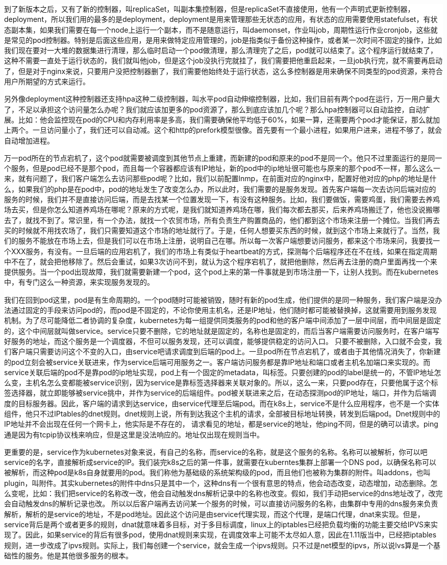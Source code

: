 到了新版本之后，又有了新的控制器，叫replicaSet，叫副本集控制器，但是replicaSet不直接使用，他有一个声明式更新控制器，deployment，所以我们用的最多的是deployment，deployment是用来管理那些无状态的应用，有状态的应用需要使用statefulset，有状态副本集，如果我们需要在每一个node上运行一个副本，而不是随意运行，叫daemonset，作业叫job，周期性运行作业cronjob，这些就是常见的pod控制器。特别是后面这些应用，是用来做特定应用管理的，job是指类似于备份这种操作，或者某一次时间不固定的操作，比如我们现在要对一大堆的数据集进行清理，那么临时启动一个pod做清理，那么清理完了之后，pod就可以结束了。这个程序运行就结束了，这种不需要一直处于运行状态的，我们就叫他job，但是这个job没执行完就挂了，我们需要把他重启起来，一旦job执行完，就不需要再启动了，但是对于nginx来说，只要用户没把控制器删了，我们需要他始终处于运行状态，这么多控制器是用来确保不同类型的pod资源，来符合用户所期望的方式来运行。



另外像deployment这种控制器还支持hpa这种二级控制器，叫水平pod自动伸缩控制器，比如，我们目前有两个pod在运行，万一用户量大了，不足以承担这个访问量怎么办呢？我们就应该加更多的pod资源了，那么到底应该加几个呢？那么hpa控制器可以自动监控，自动扩展。比如：他会监控现在pod的CPU和内存利用率是多高，我们需要确保他平均低于60%，如果一算，还需要两个pod才能保证，那么就加上两个。一旦访问量小了，我们还可以自动减。这个和http的prefork模型很像。首先要有一个最小进程，如果用户进来，进程不够了，就会自动增加进程。



万一pod所在的节点宕机了，这个pod就需要被调度到其他节点上重建，而新建的pod和原来的pod不是同一个。他只不过里面运行的是同一个服务，但是pod已经不是那个pod，而且每一个容器都应该有IP地址，新的pod中的ip地址很可能也与原来的那个pod不一样，那么这么一来，就有问题了，我们客户端怎么去访问那些pod呢？比如，我们以前配置lnmp，在前面对应的nginx中，配置好他对应的php的地址是什么，如果我们的php是在pod中，pod的地址发生了改变怎么办，所以此时，我们需要的是服务发现。首先客户端每一次去访问后端对应的服务的时候，我们并不是直接访问后端，而是去找某一个位置发现一下，有没有这种服务。比如，我们要做饭，需要鸡蛋，我们需要去养鸡场去买，但是你怎么知道养鸡场在哪呢？原来的方式呢，是我们就知道养鸡场在哪，我们每次都去那买，后来养鸡场搬迁了，他也没说搬哪去了，就找不到了。常识里，有一个办法，就找一个农贸市场，所有负责生产购置商品的，他们都到这个市场来注册一个摊位。当我们再去买的时候就不用找农场了，我们只需要知道这个市场的地址就行了。于是，任何人想要买东西的时候，就到这个市场上来就行了。当然，我们的服务不能放在市场上去，但是我们可以在市场上注册，说明自己在哪。所以每一次客户端想要访问服务，都来这个市场来问，我要找一个XXX服务，有没有。一旦后端的应用宕机了，我们的市场上有类似于heartbeat的方式，探测每个后端程序还在不在线，如果在指定周期中不在了，就会把他移除了。然后会重试，如果3次访问不到，就认为这个程序宕机了，就把他删除，然后再去注册的商户里面再找一个来提供服务。当一个pod出现故障，我们就需要新建一个pod，这个pod上来的第一件事就是到市场注册一下，让别人找到。而在kubernetes中，有专门这么一种资源，来实现服务发现的。



我们在回到pod这里，pod是有生命周期的。一个pod随时可能被销毁，随时有新的pod生成，他们提供的是同一种服务，我们客户端是没办法通过固定的手段来访问pod的，而pod是不固定的，不论你使用主机名，还是IP地址，他们随时都可能被替换掉，这就需要用到服务发现机制。为了尽可能降低二者协调的复杂度，kubernetes为每一组提供同类服务的pod和他的客户端中间添加了一层中间层，而中间层是固定的，这个中间层就叫做service。service只要不删除，它的地址就是固定的，名称也是固定的，而后当客户端需要访问服务时，在客户端写好服务的地址，而这个服务是一个调度器，不但可以服务发现，还可以调度，能够提供稳定的访问入口。 只要不被删除，入口就不会变，我们客户端只需要访问这个不变的入口，由service吧请求调度到后端的pod上。一旦pod所在节点宕机了，或者由于其他情况消失了，你新建的pod立刻会被service关联进来，作为service后端可用服务之一。客户端访问服务都是靠IP地址和端口或者主机名加端口来实现的。而service关联后端的pod不是靠pod的ip地址实现，pod上有一个固定的metadata，叫标签。只要创建的pod的label是统一的，不管IP地址怎么变，主机名怎么变都能被service识别，因为service是靠标签选择器来关联对象的。所以，这么一来，只要pod存在，只要他属于这个标签选择器，就立即能够被service挑中，并作为service的后端组件。pod被关联进来之后，在动态探测pod的IP地址，端口，并作为后端调度的目标服务器。因此，客户端的请求到达service，由service代理至后端pod。而在k8s上，service不是什么应用程序，也不是一个实体组件，他只不过IPtables的dnet规则。dnet规则上说，所有到达我这个主机的请求，全部被目标地址转换，转发到后端pod。Dnet规则中的IP地址并不会出现在任何一个网卡上，他实际是不存在的， 请求看见的地址，都是service的地址，他ping不同，但是的确可以请求。ping通是因为有tcpip协议栈来响应，但是这里是没法响应的。地址仅出现在规则当中。



更重要的是，service作为kubernetes对象来说，有自己的名称，而service的名称，就是这个服务的名称。名称可以被解析，你可以吧service的名字，直接解析成service的IP。我们装完k8s之后的第一件事，就需要在kuberntes集群上部署一个DNS pod，以确保名称可以被解析，而这种pod是k8s自身就要用的pod。我们称他为基础级的系统架构级的pod，而且他们也被称为集群的附件。叫addons，也叫plugin，叫附件。其实kubernetes的附件中dns只是其中一个，这种dns有一个很有意思的特点，他会动态改变，动态增加，动态删除。怎么变呢，比如：我们把service的名称改一改，他会自动触发dns解析记录中的名称也改变。假如，我们手动把service的dns地址改了，改完会自动触发dns的解析记录也改。 所以以后客户端再去访问某一个服务的时候，可以直接访问服务的名称，由集群中专用的dns服务来负责解析，解析的是service的地址，不是pod地址。因此这个访问是由service代理实现，而这个代理，是端口代理，dnat来实现。但是，service背后是两个或者更多的规则，dnat就意味着多目标，对于多目标调度，linux上的iptables已经把负载均衡的功能主要交给IPVS来实现了。因此，如果service的背后有很多pod，使用dnat规则来实现，在调度效率上可能不太尽如人意，因此在1.11版当中，已经把iptables规则，进一步改成了ipvs规则。实际上，我们每创建一个service，就会生成一个ipvs规则。只不过是net模型的ipvs，所以说lvs算是一个基础性的服务。他是其他很多服务的根本。


